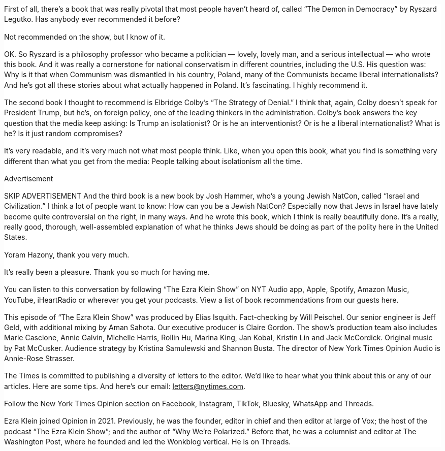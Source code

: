 First of all, there’s a book that was really pivotal that most people haven’t heard of, called “The Demon in Democracy” by Ryszard Legutko. Has anybody ever recommended it before?

Not recommended on the show, but I know of it.

OK. So Ryszard is a philosophy professor who became a politician — lovely, lovely man, and a serious intellectual — who wrote this book. And it was really a cornerstone for national conservatism in different countries, including the U.S. His question was: Why is it that when Communism was dismantled in his country, Poland, many of the Communists became liberal internationalists? And he’s got all these stories about what actually happened in Poland. It’s fascinating. I highly recommend it.

The second book I thought to recommend is Elbridge Colby’s “The Strategy of Denial.” I think that, again, Colby doesn’t speak for President Trump, but he’s, on foreign policy, one of the leading thinkers in the administration. Colby’s book answers the key question that the media keep asking: Is Trump an isolationist? Or is he an interventionist? Or is he a liberal internationalist? What is he? Is it just random compromises?

It’s very readable, and it’s very much not what most people think. Like, when you open this book, what you find is something very different than what you get from the media: People talking about isolationism all the time.

Advertisement

SKIP ADVERTISEMENT
And the third book is a new book by Josh Hammer, who’s a young Jewish NatCon, called “Israel and Civilization.” I think a lot of people want to know: How can you be a Jewish NatCon? Especially now that Jews in Israel have lately become quite controversial on the right, in many ways. And he wrote this book, which I think is really beautifully done. It’s a really, really good, thorough, well-assembled explanation of what he thinks Jews should be doing as part of the polity here in the United States.

Yoram Hazony, thank you very much.

It’s really been a pleasure. Thank you so much for having me.

You can listen to this conversation by following “The Ezra Klein Show” on NYT Audio app, Apple, Spotify, Amazon Music, YouTube, iHeartRadio or wherever you get your podcasts. View a list of book recommendations from our guests here.

This episode of “The Ezra Klein Show” was produced by Elias Isquith. Fact-checking by Will Peischel. Our senior engineer is Jeff Geld, with additional mixing by Aman Sahota. Our executive producer is Claire Gordon. The show’s production team also includes Marie Cascione, Annie Galvin, Michelle Harris, Rollin Hu, Marina King, Jan Kobal, Kristin Lin and Jack McCordick. Original music by Pat McCusker. Audience strategy by Kristina Samulewski and Shannon Busta. The director of New York Times Opinion Audio is Annie-Rose Strasser.

The Times is committed to publishing a diversity of letters to the editor. We’d like to hear what you think about this or any of our articles. Here are some tips. And here’s our email: letters@nytimes.com.

Follow the New York Times Opinion section on Facebook, Instagram, TikTok, Bluesky, WhatsApp and Threads.

Ezra Klein joined Opinion in 2021. Previously, he was the founder, editor in chief and then editor at large of Vox; the host of the podcast “The Ezra Klein Show”; and the author of “Why We’re Polarized.” Before that, he was a columnist and editor at The Washington Post, where he founded and led the Wonkblog vertical. He is on Threads.  
